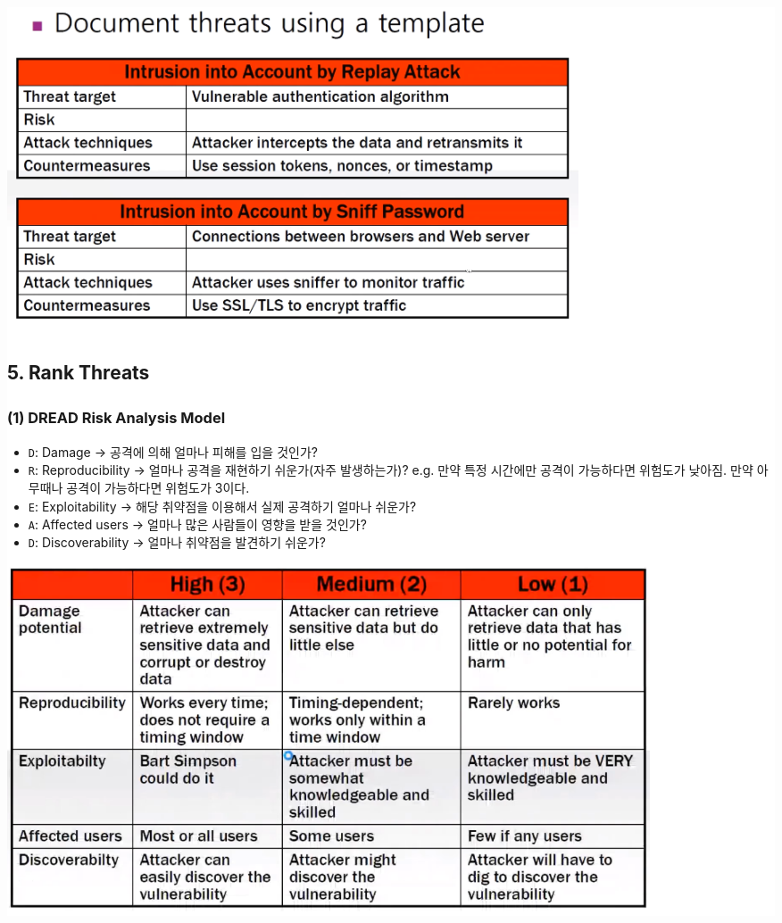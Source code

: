 <img src="../images/security-engineering-4-threat-risk-modeling-4.6.2.1.png?raw=true" alt="drawing" width="640"/>

<br/>

## 5. Rank Threats

### (1) DREAD Risk Analysis Model

- `D`: Damage → 공격에 의해 얼마나 피해를 입을 것인가?
- `R`: Reproducibility → 얼마나 공격을 재현하기 쉬운가(자주 발생하는가)? e.g. 만약 특정 시간에만 공격이 가능하다면 위험도가 낮아짐. 만약 아무때나 공격이 가능하다면 위험도가 3이다.
- `E`: Exploitability → 해당 취약점을 이용해서 실제 공격하기 얼마나 쉬운가?
- `A`: Affected users → 얼마나 많은 사람들이 영향을 받을 것인가?
- `D`: Discoverability → 얼마나 취약점을 발견하기 쉬운가?

<img src="../images/security-engineering-4-threat-risk-modeling-5.1.1.1.png?raw=true" alt="drawing" width="720"/>

